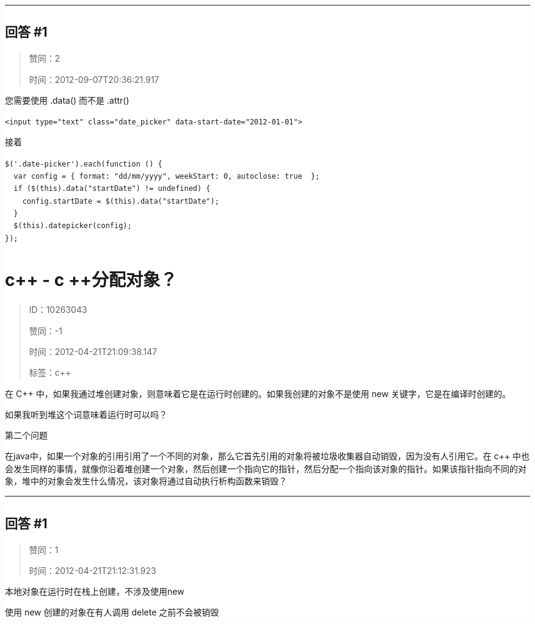 * * *

## 回答 #1

> 赞同：2
> 
> 时间：2012-09-07T20:36:21.917

您需要使用 .data() 而不是 .attr()

```
<input type="text" class="date_picker" data-start-date="2012-01-01"> 
```

接着

```
$('.date-picker').each(function () {
  var config = { format: "dd/mm/yyyy", weekStart: 0, autoclose: true  };
  if ($(this).data("startDate") != undefined) {
    config.startDate = $(this).data("startDate");
  }
  $(this).datepicker(config);  
}); 
```

# c++ - c ++分配对象？

> ID：10263043
> 
> 赞同：-1
> 
> 时间：2012-04-21T21:09:38.147
> 
> 标签：c++

在 C++ 中，如果我通过堆创建对象，则意味着它是在运行时创建的。如果我创建的对象不是使用 new 关键字，它是在编译时创建的。

如果我听到堆这个词意味着运行时可以吗？

第二个问题

在java中，如果一个对象的引用引用了一个不同的对象，那么它首先引用的对象将被垃圾收集器自动销毁，因为没有人引用它。在 c++ 中也会发生同样的事情，就像你沿着堆创建一个对象，然后创建一个指向它的指针，然后分配一个指向该对象的指针。如果该指针指向不同的对象，堆中的对象会发生什么情况，该对象将通过自动执行析构函数来销毁？

* * *

## 回答 #1

> 赞同：1
> 
> 时间：2012-04-21T21:12:31.923

本地对象在运行时在栈上创建，不涉及使用new

使用 new 创建的对象在有人调用 delete 之前不会被销毁
